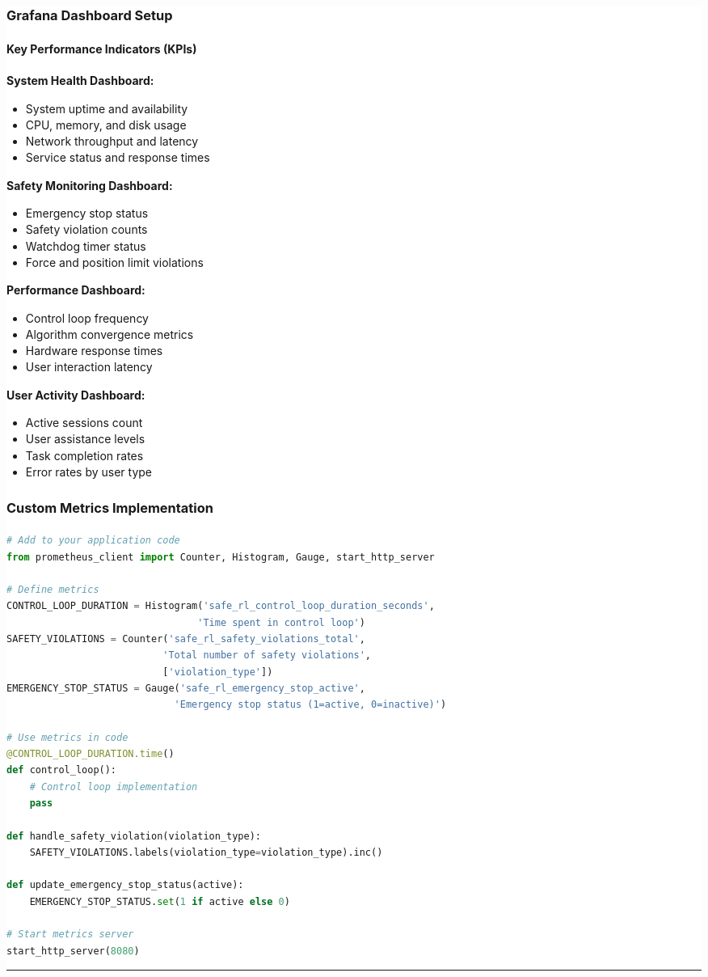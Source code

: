 ```yaml
```

### Grafana Dashboard Setup

#### **Key Performance Indicators (KPIs)**

**System Health Dashboard:**
- System uptime and availability
- CPU, memory, and disk usage
- Network throughput and latency
- Service status and response times

**Safety Monitoring Dashboard:**
- Emergency stop status
- Safety violation counts
- Watchdog timer status
- Force and position limit violations

**Performance Dashboard:**
- Control loop frequency
- Algorithm convergence metrics
- Hardware response times
- User interaction latency

**User Activity Dashboard:**
- Active sessions count
- User assistance levels
- Task completion rates
- Error rates by user type

### Custom Metrics Implementation

```python
# Add to your application code
from prometheus_client import Counter, Histogram, Gauge, start_http_server

# Define metrics
CONTROL_LOOP_DURATION = Histogram('safe_rl_control_loop_duration_seconds', 
                                 'Time spent in control loop')
SAFETY_VIOLATIONS = Counter('safe_rl_safety_violations_total',
                           'Total number of safety violations',
                           ['violation_type'])
EMERGENCY_STOP_STATUS = Gauge('safe_rl_emergency_stop_active',
                             'Emergency stop status (1=active, 0=inactive)')

# Use metrics in code
@CONTROL_LOOP_DURATION.time()
def control_loop():
    # Control loop implementation
    pass

def handle_safety_violation(violation_type):
    SAFETY_VIOLATIONS.labels(violation_type=violation_type).inc()

def update_emergency_stop_status(active):
    EMERGENCY_STOP_STATUS.set(1 if active else 0)

# Start metrics server
start_http_server(8080)
```

---